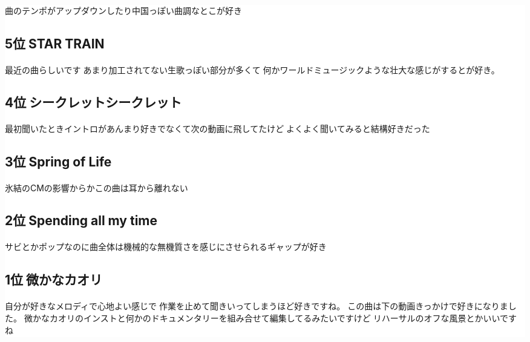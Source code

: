 曲のテンポがアップダウンしたり中国っぽい曲調なとこが好き


## 5位 STAR TRAIN
<iframe width="560" height="315" src="https://www.youtube.com/embed/pR2E2OatMTQ" frameborder="0" allowfullscreen></iframe>

最近の曲らしいです
あまり加工されてない生歌っぽい部分が多くて
何かワールドミュージックような壮大な感じがするとが好き。


## 4位 シークレットシークレット
<iframe width="560" height="315" src="https://www.youtube.com/embed/th8H34qOk30" frameborder="0" allowfullscreen></iframe>

最初聞いたときイントロがあんまり好きでなくて次の動画に飛してたけど
よくよく聞いてみると結構好きだった


## 3位 Spring of Life
<iframe width="560" height="315" src="https://www.youtube.com/embed/7PtvnaEo9-0" frameborder="0" allowfullscreen></iframe>

氷結のCMの影響からかこの曲は耳から離れない


## 2位 Spending all my time
<iframe width="560" height="315" src="https://www.youtube.com/embed/H4znsXCH_2Y" frameborder="0" allowfullscreen></iframe>

サビとかポップなのに曲全体は機械的な無機質さを感じにさせられるギャップが好き


## 1位 微かなカオリ
<iframe width="560" height="315" src="https://www.youtube.com/embed/vjBRxHq_mxM" frameborder="0" allowfullscreen></iframe>

自分が好きなメロディで心地よい感じで
作業を止めて聞きいってしまうほど好きですね。
この曲は下の動画きっかけで好きになりました。
微かなカオリのインストと何かのドキュメンタリーを組み合せて編集してるみたいですけど
リハーサルのオフな風景とかいいですね

<iframe width="560" height="315" src="https://www.youtube.com/embed/FAQkUD24YSI" frameborder="0" allowfullscreen></iframe>
